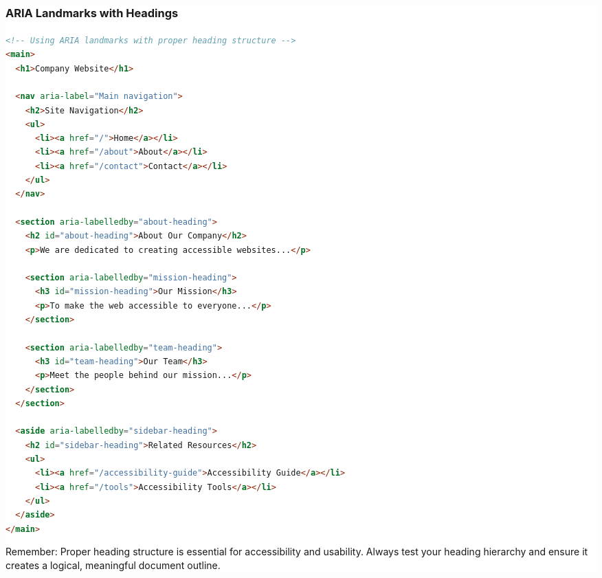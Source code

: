 ### ARIA Landmarks with Headings

```html
<!-- Using ARIA landmarks with proper heading structure -->
<main>
  <h1>Company Website</h1>
  
  <nav aria-label="Main navigation">
    <h2>Site Navigation</h2>
    <ul>
      <li><a href="/">Home</a></li>
      <li><a href="/about">About</a></li>
      <li><a href="/contact">Contact</a></li>
    </ul>
  </nav>
  
  <section aria-labelledby="about-heading">
    <h2 id="about-heading">About Our Company</h2>
    <p>We are dedicated to creating accessible websites...</p>
    
    <section aria-labelledby="mission-heading">
      <h3 id="mission-heading">Our Mission</h3>
      <p>To make the web accessible to everyone...</p>
    </section>
    
    <section aria-labelledby="team-heading">
      <h3 id="team-heading">Our Team</h3>
      <p>Meet the people behind our mission...</p>
    </section>
  </section>
  
  <aside aria-labelledby="sidebar-heading">
    <h2 id="sidebar-heading">Related Resources</h2>
    <ul>
      <li><a href="/accessibility-guide">Accessibility Guide</a></li>
      <li><a href="/tools">Accessibility Tools</a></li>
    </ul>
  </aside>
</main>
```

Remember: Proper heading structure is essential for accessibility and usability. Always test your heading hierarchy and ensure it creates a logical, meaningful document outline.

